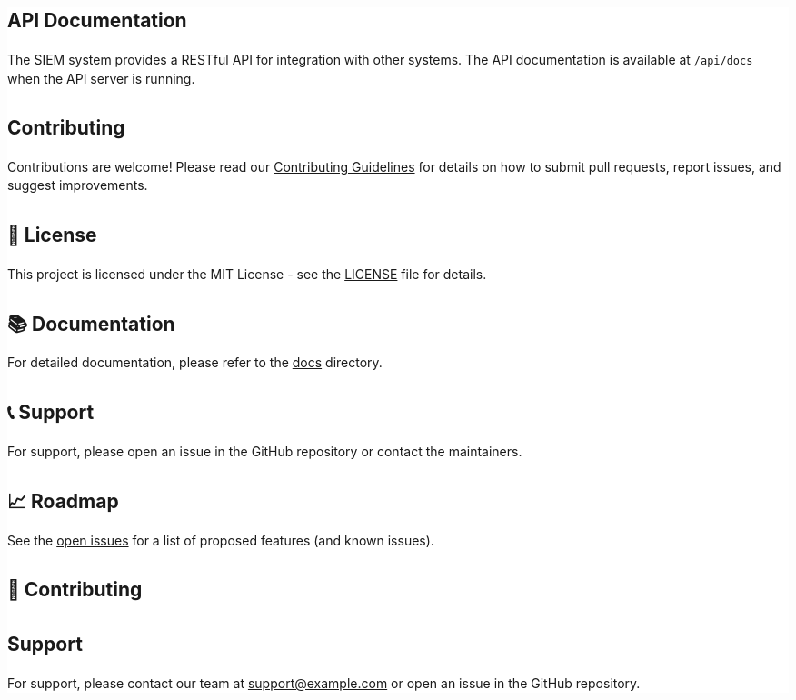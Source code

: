 ## API Documentation

The SIEM system provides a RESTful API for integration with other systems. The API documentation is available at `/api/docs` when the API server is running.

## Contributing

Contributions are welcome! Please read our [Contributing Guidelines](CONTRIBUTING.md) for details on how to submit pull requests, report issues, and suggest improvements.

## 📄 License

This project is licensed under the MIT License - see the [LICENSE](LICENSE) file for details.

## 📚 Documentation

For detailed documentation, please refer to the [docs](docs/) directory.

## 📞 Support

For support, please open an issue in the GitHub repository or contact the maintainers.

## 📈 Roadmap

See the [open issues](https://github.com/your-org/security.operations.center/issues) for a list of proposed features (and known issues).

## 🤝 Contributing

## Support

For support, please contact our team at support@example.com or open an issue in the GitHub repository.

